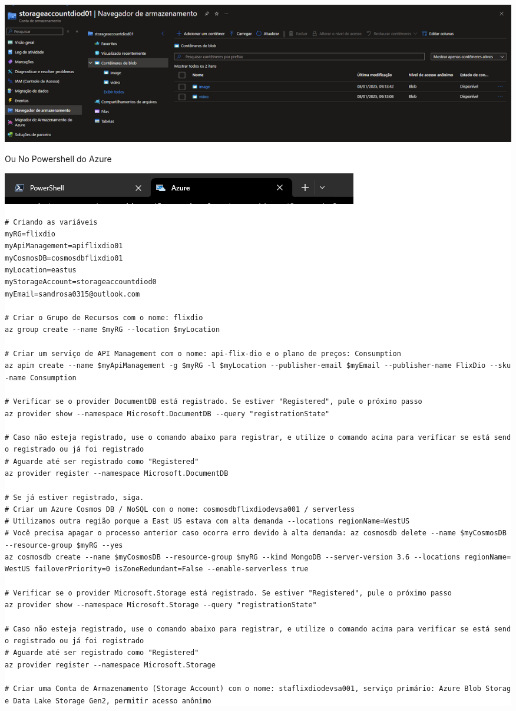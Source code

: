 ![alt text](image/image-5.png)

Ou No Powershell do Azure

![alt text](image/image-4.png)

```shell
# Criando as variáveis
myRG=flixdio
myApiManagement=apiflixdio01
myCosmosDB=cosmosdbflixdio01
myLocation=eastus
myStorageAccount=storageaccountdiod0
myEmail=sandrosa0315@outlook.com

# Criar o Grupo de Recursos com o nome: flixdio
az group create --name $myRG --location $myLocation

# Criar um serviço de API Management com o nome: api-flix-dio e o plano de preços: Consumption
az apim create --name $myApiManagement -g $myRG -l $myLocation --publisher-email $myEmail --publisher-name FlixDio --sku-name Consumption

# Verificar se o provider DocumentDB está registrado. Se estiver "Registered", pule o próximo passo
az provider show --namespace Microsoft.DocumentDB --query "registrationState"

# Caso não esteja registrado, use o comando abaixo para registrar, e utilize o comando acima para verificar se está sendo registrado ou já foi registrado
# Aguarde até ser registrado como "Registered"
az provider register --namespace Microsoft.DocumentDB

# Se já estiver registrado, siga.
# Criar um Azure Cosmos DB / NoSQL com o nome: cosmosdbflixdiodevsa001 / serverless
# Utilizamos outra região porque a East US estava com alta demanda --locations regionName=WestUS
# Você precisa apagar o processo anterior caso ocorra erro devido à alta demanda: az cosmosdb delete --name $myCosmosDB --resource-group $myRG --yes
az cosmosdb create --name $myCosmosDB --resource-group $myRG --kind MongoDB --server-version 3.6 --locations regionName=WestUS failoverPriority=0 isZoneRedundant=False --enable-serverless true

# Verificar se o provider Microsoft.Storage está registrado. Se estiver "Registered", pule o próximo passo
az provider show --namespace Microsoft.Storage --query "registrationState"

# Caso não esteja registrado, use o comando abaixo para registrar, e utilize o comando acima para verificar se está sendo registrado ou já foi registrado
# Aguarde até ser registrado como "Registered"
az provider register --namespace Microsoft.Storage

# Criar uma Conta de Armazenamento (Storage Account) com o nome: staflixdiodevsa001, serviço primário: Azure Blob Storage Data Lake Storage Gen2, permitir acesso anônimo
```